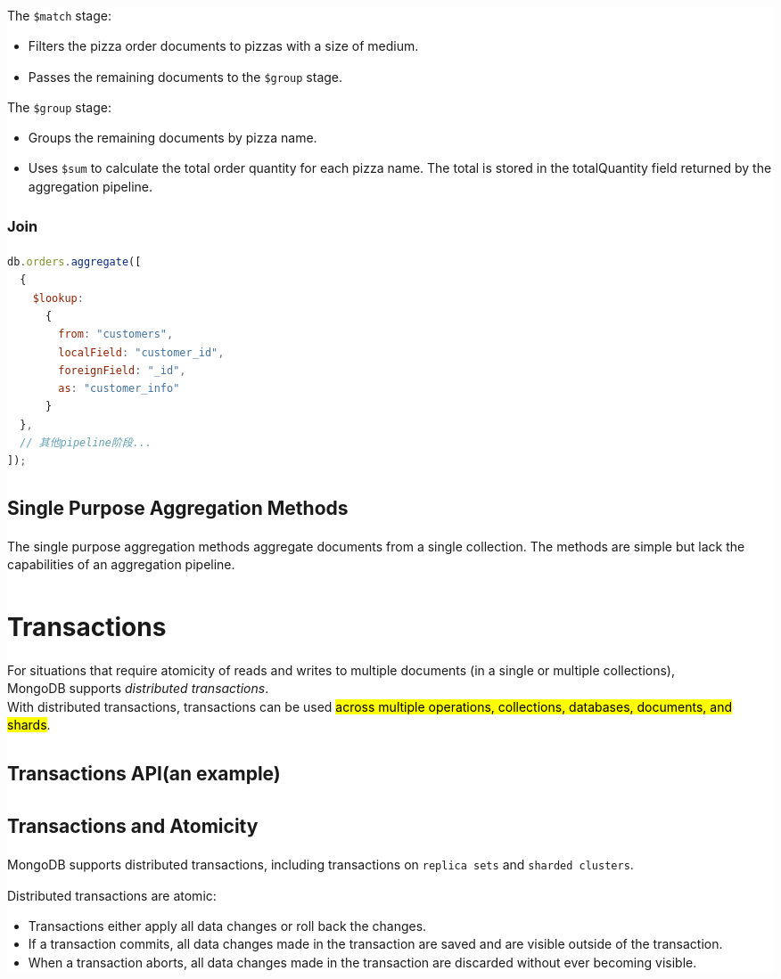 The `$match` stage:

- Filters the pizza order documents to pizzas with a size of medium.

- Passes the remaining documents to the `$group` stage.

The `$group` stage:

- Groups the remaining documents by pizza name.

- Uses `$sum` to calculate the total order quantity for each pizza name. The total is stored in the totalQuantity field returned by the aggregation pipeline.



### Join
```javascript
db.orders.aggregate([
  {
    $lookup:
      {
        from: "customers",
        localField: "customer_id",
        foreignField: "_id",
        as: "customer_info"
      }
  },
  // 其他pipeline阶段...
]);
```

## Single Purpose Aggregation Methods 

The single purpose aggregation methods aggregate documents from a single collection. The methods are simple but lack the capabilities of an aggregation pipeline.

# Transactions

For situations that require atomicity of reads and writes to multiple documents (in a single or multiple collections),  
MongoDB supports *distributed transactions*.  
With distributed transactions, transactions can be used <mark>across multiple operations, collections, databases, documents, and shards</mark>.

## Transactions API(an example)

## Transactions and Atomicity

MongoDB supports distributed transactions, including transactions on `replica sets` and `sharded clusters`.

Distributed transactions are atomic:
- Transactions either apply all data changes or roll back the changes.
- If a transaction commits, all data changes made in the transaction are saved and are visible outside of the transaction.
- When a transaction aborts, all data changes made in the transaction are discarded without ever becoming visible.
